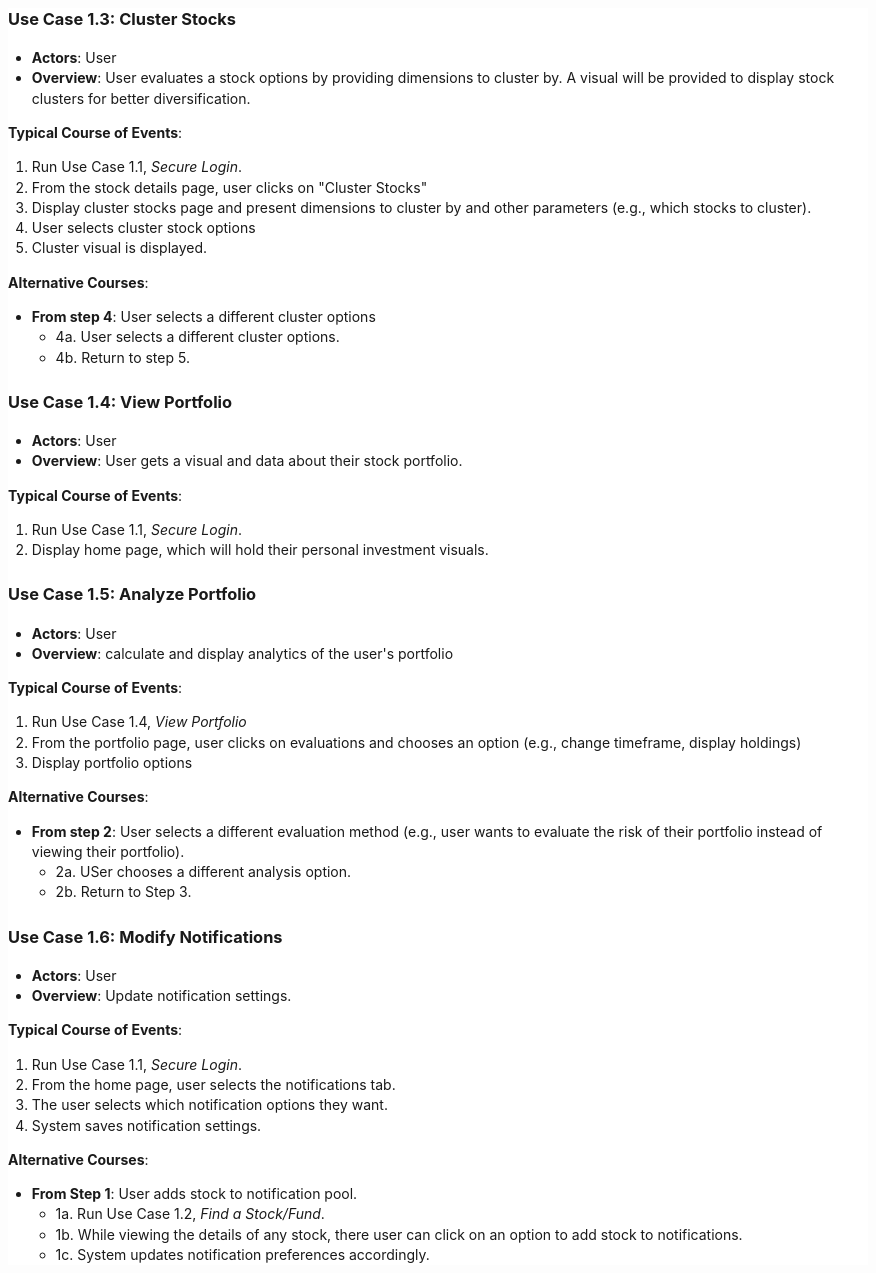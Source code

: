 ### Use Case 1.3: Cluster Stocks
- **Actors**: User
- **Overview**: User evaluates a stock options by providing dimensions to cluster by. A visual will be provided to display stock clusters for better diversification.

**Typical Course of Events**:
1. Run Use Case 1.1, *Secure Login*.
2. From the stock details page, user clicks on "Cluster Stocks"
3. Display cluster stocks page and present dimensions to cluster by and other parameters (e.g., which stocks to cluster).
4. User selects cluster stock options
5. Cluster visual is displayed.

**Alternative Courses**:
- **From step 4**: User selects a different cluster options
  - 4a. User selects a different cluster options.
  - 4b. Return to step 5.

### Use Case 1.4: View Portfolio
- **Actors**: User
- **Overview**: User gets a visual and data about their stock portfolio.

**Typical Course of Events**:
1. Run Use Case 1.1, *Secure Login*.
2. Display home page, which will hold their personal investment visuals.

### Use Case 1.5: Analyze Portfolio
- **Actors**: User
- **Overview**: calculate and display analytics of the user's portfolio

**Typical Course of Events**:
1. Run Use Case 1.4, *View Portfolio*
2. From the portfolio page, user clicks on evaluations and chooses an option (e.g., change timeframe, display holdings)
3. Display portfolio options

**Alternative Courses**:
- **From step 2**: User selects a different evaluation method (e.g., user wants to evaluate the risk of their portfolio instead of viewing their portfolio).
  - 2a. USer chooses a different analysis option.
  - 2b. Return to Step 3.

### Use Case 1.6: Modify Notifications
- **Actors**: User
- **Overview**: Update notification settings.

**Typical Course of Events**:
1. Run Use Case 1.1, *Secure Login*.
2. From the home page, user selects the notifications tab.
3. The user selects which notification options they want.
4. System saves notification settings.

**Alternative Courses**:
- **From Step 1**: User adds stock to notification pool.
  - 1a. Run Use Case 1.2, *Find a Stock/Fund*.
  - 1b. While viewing the details of any stock, there user can click on an option to add stock to notifications.
  - 1c. System updates notification preferences accordingly.
